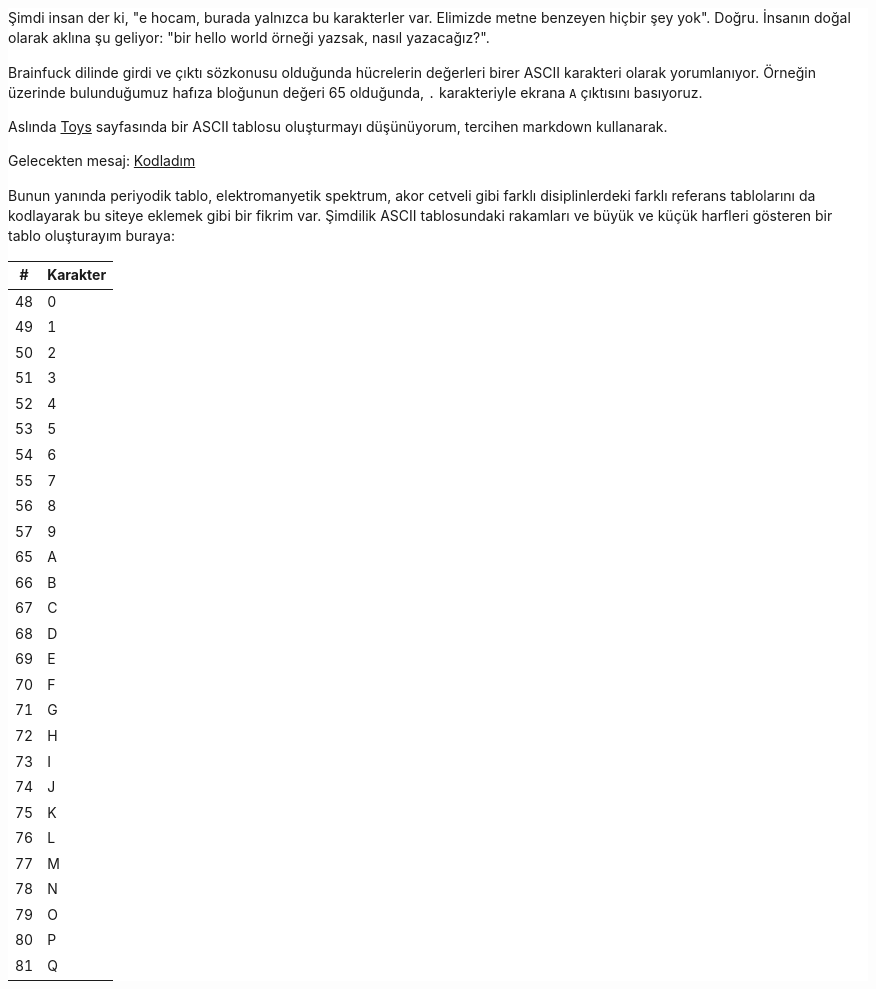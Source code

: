Şimdi insan der ki, "e hocam, burada yalnızca bu karakterler var. Elimizde metne benzeyen hiçbir şey yok". Doğru. İnsanın doğal olarak aklına şu geliyor: "bir hello world örneği yazsak, nasıl yazacağız?".

Brainfuck dilinde girdi ve çıktı sözkonusu olduğunda hücrelerin değerleri birer ASCII karakteri olarak yorumlanıyor. Örneğin üzerinde bulunduğumuz hafıza bloğunun değeri 65 olduğunda, ``.`` karakteriyle ekrana ``A`` çıktısını basıyoruz.

Aslında [Toys](/toys) sayfasında bir ASCII tablosu oluşturmayı düşünüyorum, tercihen markdown kullanarak. 

Gelecekten mesaj: [Kodladım](/ascii-table)

Bunun yanında periyodik tablo, elektromanyetik spektrum, akor cetveli gibi farklı disiplinlerdeki farklı referans tablolarını da kodlayarak bu siteye eklemek gibi bir fikrim var. Şimdilik ASCII tablosundaki rakamları ve büyük ve küçük harfleri gösteren bir tablo oluşturayım buraya:


| #   | Karakter |
|-----|----------|
| 48  | 0        |
| 49  | 1        |
| 50  | 2        |
| 51  | 3        |
| 52  | 4        |
| 53  | 5        |
| 54  | 6        |
| 55  | 7        |
| 56  | 8        |
| 57  | 9        |
| 65  | A        |
| 66  | B        |
| 67  | C        |
| 68  | D        |
| 69  | E        |
| 70  | F        |
| 71  | G        |
| 72  | H        |
| 73  | I        |
| 74  | J        |
| 75  | K        |
| 76  | L        |
| 77  | M        |
| 78  | N        |
| 79  | O        |
| 80  | P        |
| 81  | Q        |